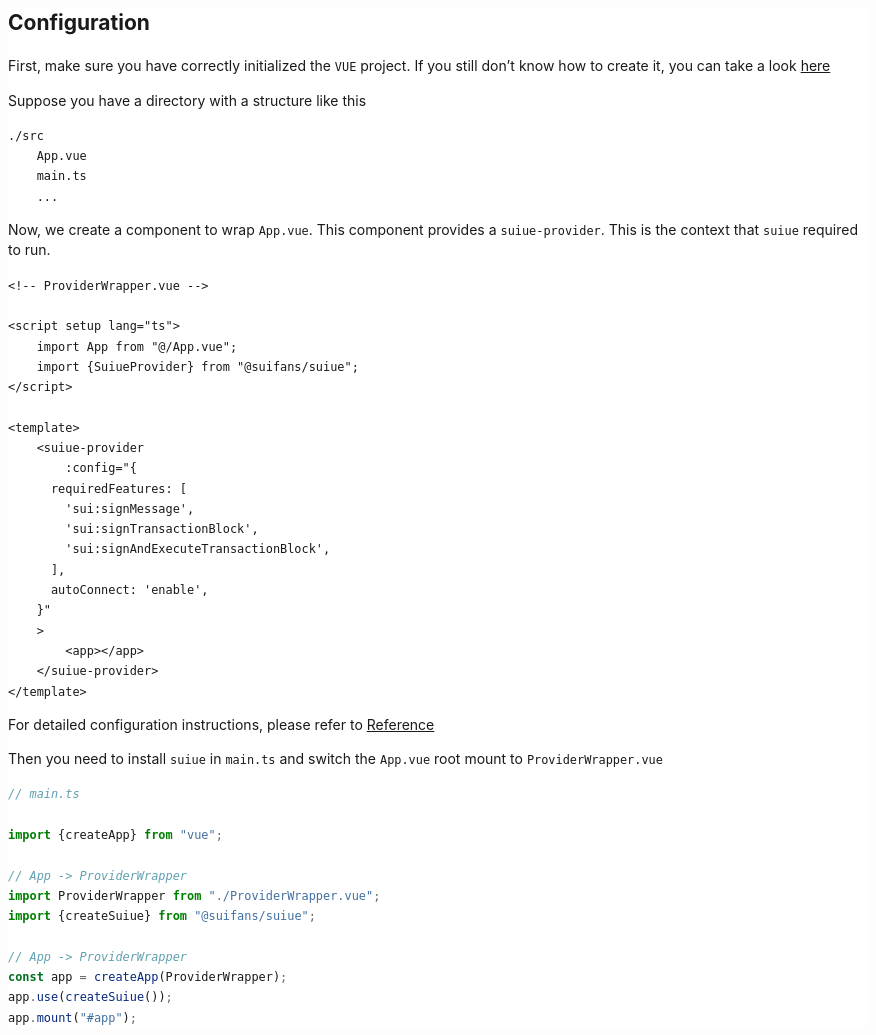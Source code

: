 ## Configuration

First, make sure you have correctly initialized the `VUE` project. If you still don’t know how to create it, you can take a look [here](https://cn.vuejs.org/guide/quick-start.html)

Suppose you have a directory with a structure like this

```
./src
	App.vue
	main.ts
	...
```

Now, we create a component to wrap `App.vue`. This component provides a `suiue-provider`. This is the context that `suiue` required to run.

```vue
<!-- ProviderWrapper.vue -->

<script setup lang="ts">
    import App from "@/App.vue";
    import {SuiueProvider} from "@suifans/suiue";
</script>

<template>
    <suiue-provider
        :config="{
      requiredFeatures: [
        'sui:signMessage',
        'sui:signTransactionBlock',
        'sui:signAndExecuteTransactionBlock',
      ],
      autoConnect: 'enable',
    }"
    >
        <app></app>
    </suiue-provider>
</template>
```

For detailed configuration instructions, please refer to [Reference](/en_US/reference/components.md#suiueprovider)

Then you need to install `suiue` in `main.ts` and switch the `App.vue` root mount to `ProviderWrapper.vue`

```typescript
// main.ts

import {createApp} from "vue";

// App -> ProviderWrapper
import ProviderWrapper from "./ProviderWrapper.vue";
import {createSuiue} from "@suifans/suiue";

// App -> ProviderWrapper
const app = createApp(ProviderWrapper);
app.use(createSuiue());
app.mount("#app");
```
